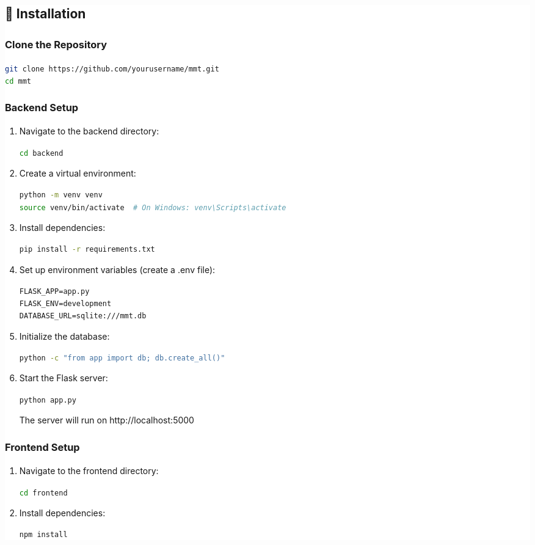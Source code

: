 ## 🔧 Installation

### Clone the Repository

```bash
git clone https://github.com/yourusername/mmt.git
cd mmt
```

### Backend Setup

1. Navigate to the backend directory:
   ```bash
   cd backend
   ```

2. Create a virtual environment:
   ```bash
   python -m venv venv
   source venv/bin/activate  # On Windows: venv\Scripts\activate
   ```

3. Install dependencies:
   ```bash
   pip install -r requirements.txt
   ```

4. Set up environment variables (create a .env file):
   ```
   FLASK_APP=app.py
   FLASK_ENV=development
   DATABASE_URL=sqlite:///mmt.db
   ```

5. Initialize the database:
   ```bash
   python -c "from app import db; db.create_all()"
   ```

6. Start the Flask server:
   ```bash
   python app.py
   ```
   The server will run on http://localhost:5000

### Frontend Setup

1. Navigate to the frontend directory:
   ```bash
   cd frontend
   ```

2. Install dependencies:
   ```bash
   npm install
   ```
